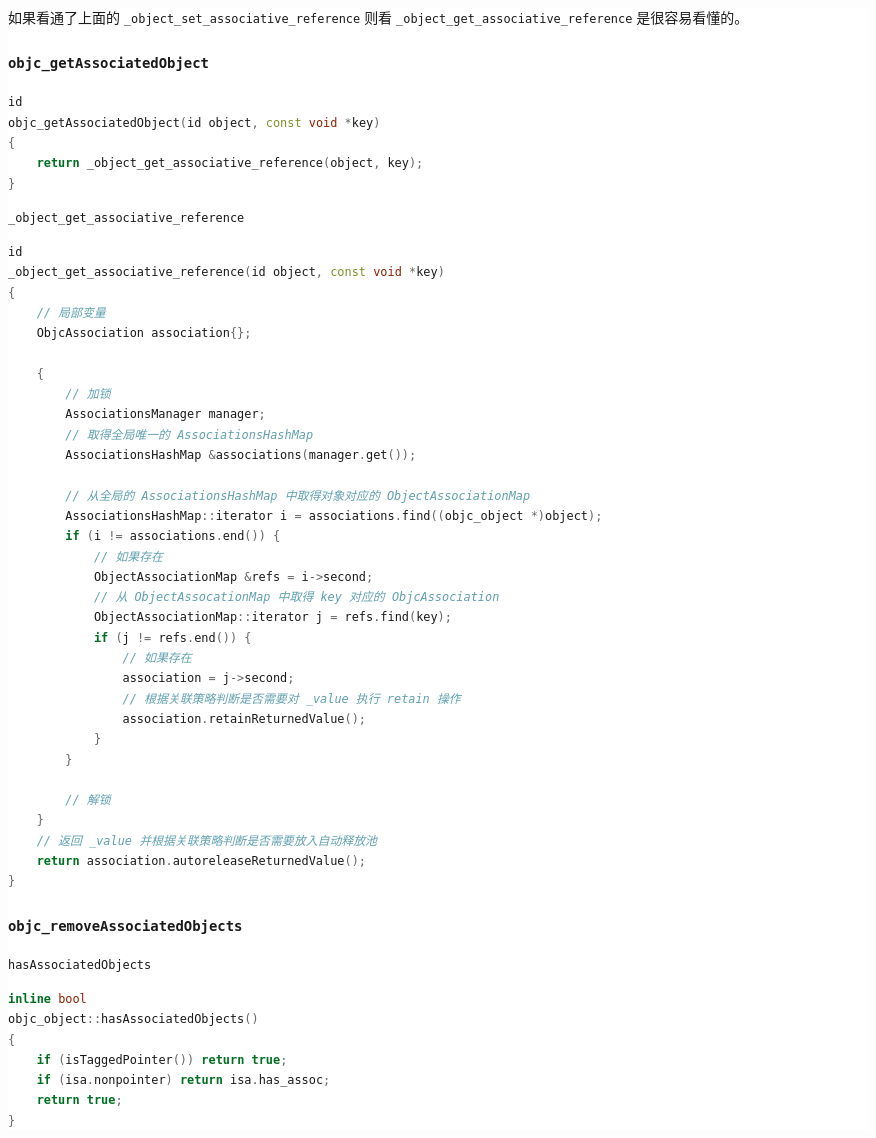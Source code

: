 如果看通了上面的 `_object_set_associative_reference` 则看  `_object_get_associative_reference` 是很容易看懂的。

### `objc_getAssociatedObject`
```c++
id
objc_getAssociatedObject(id object, const void *key)
{
    return _object_get_associative_reference(object, key);
}
```
`_object_get_associative_reference`
```c++
id
_object_get_associative_reference(id object, const void *key)
{
    // 局部变量
    ObjcAssociation association{};

    {
        // 加锁
        AssociationsManager manager;
        // 取得全局唯一的 AssociationsHashMap
        AssociationsHashMap &associations(manager.get());
        
        // 从全局的 AssociationsHashMap 中取得对象对应的 ObjectAssociationMap
        AssociationsHashMap::iterator i = associations.find((objc_object *)object);
        if (i != associations.end()) {
            // 如果存在
            ObjectAssociationMap &refs = i->second;
            // 从 ObjectAssocationMap 中取得 key 对应的 ObjcAssociation 
            ObjectAssociationMap::iterator j = refs.find(key);
            if (j != refs.end()) {
                // 如果存在
                association = j->second;
                // 根据关联策略判断是否需要对 _value 执行 retain 操作
                association.retainReturnedValue();
            }
        }
        
        // 解锁
    }
    // 返回 _value 并根据关联策略判断是否需要放入自动释放池
    return association.autoreleaseReturnedValue();
}
```
### `objc_removeAssociatedObjects`

`hasAssociatedObjects`
```c++
inline bool
objc_object::hasAssociatedObjects()
{
    if (isTaggedPointer()) return true;
    if (isa.nonpointer) return isa.has_assoc;
    return true;
}
```
